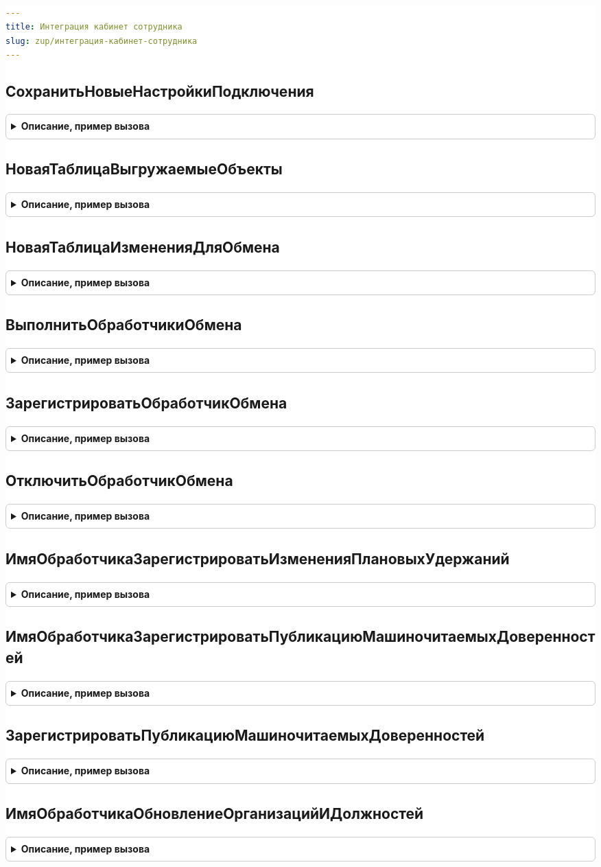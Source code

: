 ```yaml
---
title: Интеграция кабинет сотрудника
slug: zup/интеграция-кабинет-сотрудника
---
```



## СохранитьНовыеНастройкиПодключения
<details style="margin: 1em 0; padding: 0.5em; border: 1px solid #ccc; border-radius: 6px;"><summary style="font-weight: bold; cursor: pointer;">Описание, пример вызова</summary></details>

## НоваяТаблицаВыгружаемыеОбъекты
<details style="margin: 1em 0; padding: 0.5em; border: 1px solid #ccc; border-radius: 6px;"><summary style="font-weight: bold; cursor: pointer;">Описание, пример вызова</summary></details>

## НоваяТаблицаИзмененияДляОбмена
<details style="margin: 1em 0; padding: 0.5em; border: 1px solid #ccc; border-radius: 6px;"><summary style="font-weight: bold; cursor: pointer;">Описание, пример вызова</summary></details>

## ВыполнитьОбработчикиОбмена
<details style="margin: 1em 0; padding: 0.5em; border: 1px solid #ccc; border-radius: 6px;"><summary style="font-weight: bold; cursor: pointer;">Описание, пример вызова</summary></details>

## ЗарегистрироватьОбработчикОбмена
<details style="margin: 1em 0; padding: 0.5em; border: 1px solid #ccc; border-radius: 6px;"><summary style="font-weight: bold; cursor: pointer;">Описание, пример вызова</summary></details>

## ОтключитьОбработчикОбмена
<details style="margin: 1em 0; padding: 0.5em; border: 1px solid #ccc; border-radius: 6px;"><summary style="font-weight: bold; cursor: pointer;">Описание, пример вызова</summary></details>

## ИмяОбработчикаЗарегистрироватьИзмененияПлановыхУдержаний
<details style="margin: 1em 0; padding: 0.5em; border: 1px solid #ccc; border-radius: 6px;"><summary style="font-weight: bold; cursor: pointer;">Описание, пример вызова</summary></details>

## ИмяОбработчикаЗарегистрироватьПубликациюМашиночитаемыхДоверенностей
<details style="margin: 1em 0; padding: 0.5em; border: 1px solid #ccc; border-radius: 6px;"><summary style="font-weight: bold; cursor: pointer;">Описание, пример вызова</summary></details>

## ЗарегистрироватьПубликациюМашиночитаемыхДоверенностей
<details style="margin: 1em 0; padding: 0.5em; border: 1px solid #ccc; border-radius: 6px;"><summary style="font-weight: bold; cursor: pointer;">Описание, пример вызова</summary></details>

## ИмяОбработчикаОбновлениеОрганизацийИДолжностей
<details style="margin: 1em 0; padding: 0.5em; border: 1px solid #ccc; border-radius: 6px;"><summary style="font-weight: bold; cursor: pointer;">Описание, пример вызова</summary></details>
